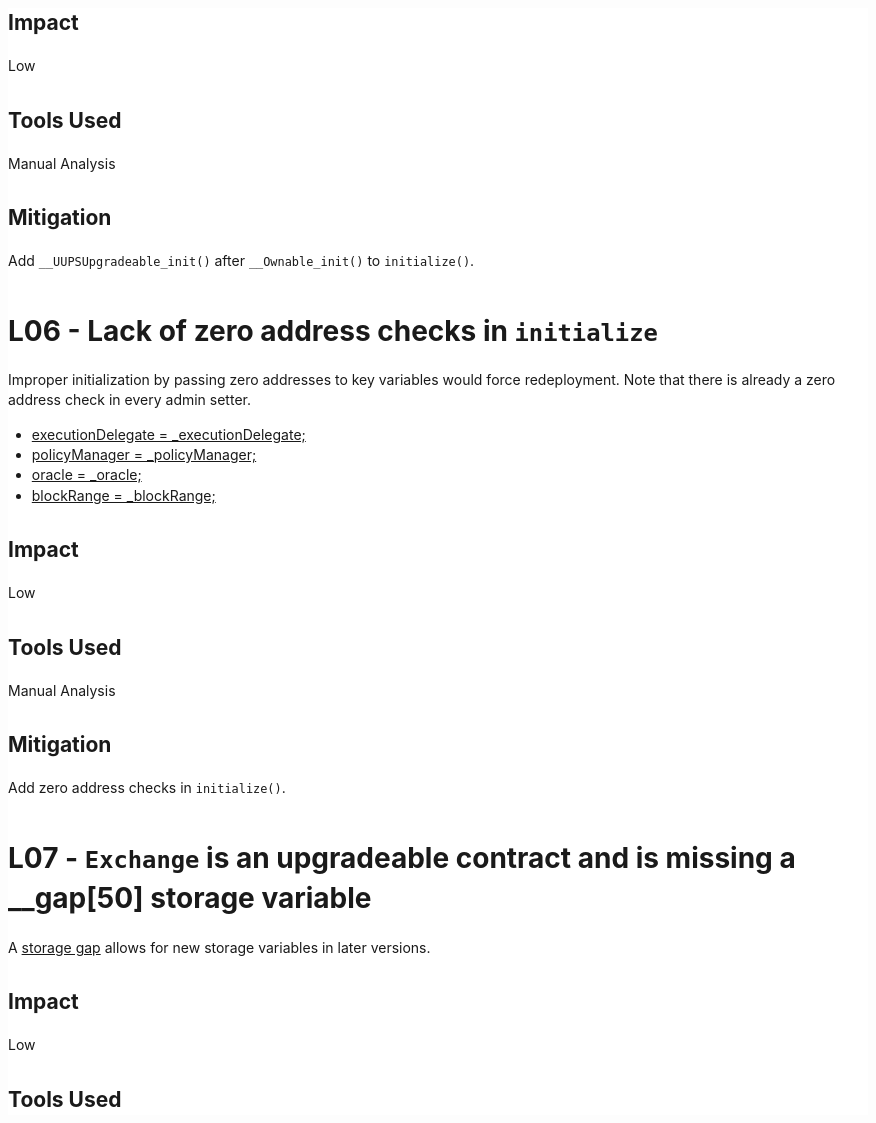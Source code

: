 ## Impact

Low

## Tools Used

Manual Analysis

## Mitigation

Add `__UUPSUpgradeable_init()` after `__Ownable_init()` to `initialize()`.

# L06 - Lack of zero address checks in `initialize`

Improper initialization by passing zero addresses to key variables would force redeployment.
Note that there is already a zero address check in every admin setter.

- [executionDelegate = _executionDelegate;](https://github.com/code-423n4/2022-11-non-fungible/blob/323b7cbf607425dd81da96c0777c8b12e800305d/contracts/Exchange.sol#L128)
- [policyManager = _policyManager;](https://github.com/code-423n4/2022-11-non-fungible/blob/323b7cbf607425dd81da96c0777c8b12e800305d/contracts/Exchange.sol#L129)
- [oracle = _oracle;](https://github.com/code-423n4/2022-11-non-fungible/blob/323b7cbf607425dd81da96c0777c8b12e800305d/contracts/Exchange.sol#L130)
- [blockRange = _blockRange;](https://github.com/code-423n4/2022-11-non-fungible/blob/323b7cbf607425dd81da96c0777c8b12e800305d/contracts/Exchange.sol#L131)

## Impact

Low

## Tools Used

Manual Analysis

## Mitigation

Add zero address checks in `initialize()`.

# L07 - `Exchange` is an upgradeable contract and is missing a __gap[50] storage variable 

A [storage gap](https://docs.openzeppelin.com/contracts/4.x/upgradeable#storage_gaps) allows for new storage variables in later versions.

## Impact

Low

## Tools Used
